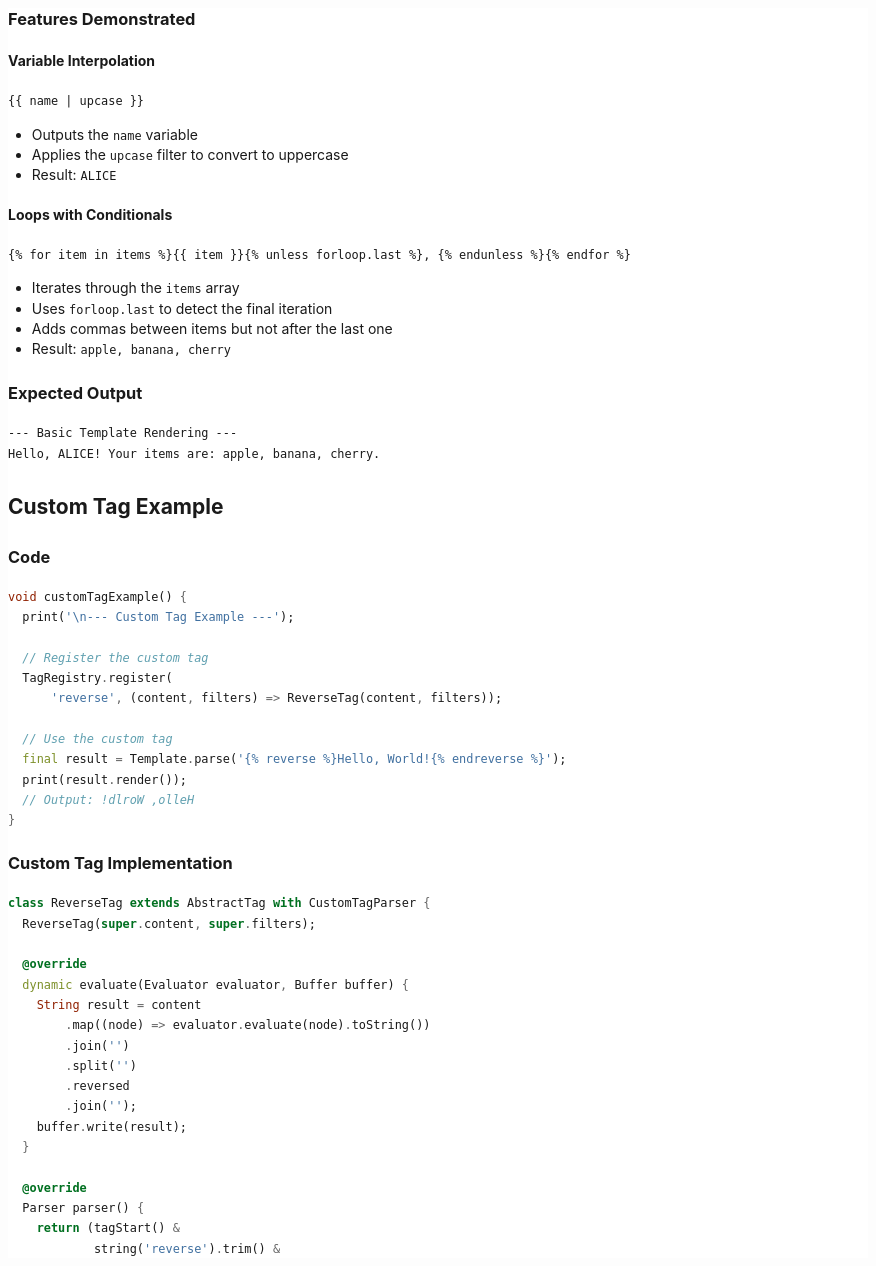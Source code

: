 ### Features Demonstrated

#### Variable Interpolation
```liquid
{{ name | upcase }}
```
- Outputs the `name` variable
- Applies the `upcase` filter to convert to uppercase
- Result: `ALICE`

#### Loops with Conditionals
```liquid
{% for item in items %}{{ item }}{% unless forloop.last %}, {% endunless %}{% endfor %}
```
- Iterates through the `items` array
- Uses `forloop.last` to detect the final iteration
- Adds commas between items but not after the last one
- Result: `apple, banana, cherry`

### Expected Output
```
--- Basic Template Rendering ---
Hello, ALICE! Your items are: apple, banana, cherry.
```

## Custom Tag Example

### Code
```dart
void customTagExample() {
  print('\n--- Custom Tag Example ---');

  // Register the custom tag
  TagRegistry.register(
      'reverse', (content, filters) => ReverseTag(content, filters));

  // Use the custom tag
  final result = Template.parse('{% reverse %}Hello, World!{% endreverse %}');
  print(result.render());
  // Output: !dlroW ,olleH
}
```

### Custom Tag Implementation
```dart
class ReverseTag extends AbstractTag with CustomTagParser {
  ReverseTag(super.content, super.filters);

  @override
  dynamic evaluate(Evaluator evaluator, Buffer buffer) {
    String result = content
        .map((node) => evaluator.evaluate(node).toString())
        .join('')
        .split('')
        .reversed
        .join('');
    buffer.write(result);
  }

  @override
  Parser parser() {
    return (tagStart() &
            string('reverse').trim() &
```